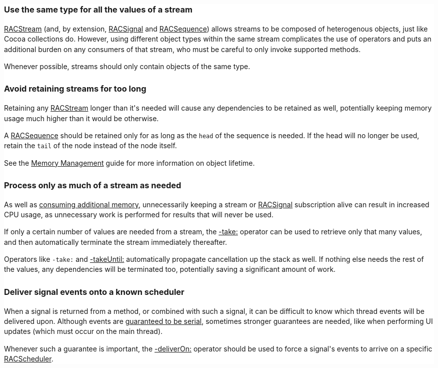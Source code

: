 ```objc
```

### Use the same type for all the values of a stream

[RACStream][] (and, by extension, [RACSignal][] and [RACSequence][]) allows
streams to be composed of heterogenous objects, just like Cocoa collections do.
However, using different object types within the same stream complicates the use
of operators and
puts an additional burden on any consumers of that stream, who must be careful to
only invoke supported methods.

Whenever possible, streams should only contain objects of the same type.

### Avoid retaining streams for too long

Retaining any [RACStream][] longer than it's needed will cause any dependencies
to be retained as well, potentially keeping memory usage much higher than it
would be otherwise.

A [RACSequence][] should be retained only for as long as the `head` of the
sequence is needed. If the head will no longer be used, retain the `tail` of the
node instead of the node itself.

See the [Memory Management][] guide for more information on object lifetime.

### Process only as much of a stream as needed

As well as [consuming additional
memory](#avoid-retaining-streams-for-too-long), unnecessarily
keeping a stream or [RACSignal][] subscription alive can result in increased CPU
usage, as unnecessary work is performed for results that will never be used.

If only a certain number of values are needed from a stream, the
[-take:][RACStream] operator can be used to retrieve only that many values, and
then automatically terminate the stream immediately thereafter.

Operators like `-take:` and [-takeUntil:][RACSignal+Operations] automatically propagate cancellation
up the stack as well. If nothing else needs the rest of the values, any
dependencies will be terminated too, potentially saving a significant amount of
work.

### Deliver signal events onto a known scheduler

When a signal is returned from a method, or combined with such a signal, it can
be difficult to know which thread events will be delivered upon. Although
events are [guaranteed to be serial](#signal-events-are-serialized), sometimes
stronger guarantees are needed, like when performing UI updates (which must
occur on the main thread).

Whenever such a guarantee is important, the [-deliverOn:][RACSignal+Operations]
operator should be used to force a signal's events to arrive on a specific
[RACScheduler][].


[Framework Overview]: FrameworkOverview.md
[Memory Management]: MemoryManagement.md
[NSObject+RACLifting]: ../ReactiveObjC/NSObject+RACLifting.h
[NSObject+RACSelectorSignal]: ../ReactiveObjC/NSObject+RACSelectorSignal.h
[RAC]: ../ReactiveObjC/RACSubscriptingAssignmentTrampoline.h
[RACChannelTo]: ../ReactiveObjC/RACKVOChannel.h
[RACCommand]: ../ReactiveObjC/RACCommand.h
[RACDisposable]: ../ReactiveObjC/RACDisposable.h
[RACEvent]: ../ReactiveObjC/RACEvent.h
[RACMulticastConnection]: ../ReactiveObjC/RACMulticastConnection.h
[RACObserve]: ../ReactiveObjC/NSObject+RACPropertySubscribing.h
[RACScheduler]: ../ReactiveObjC/RACScheduler.h
[RACSequence]: ../ReactiveObjC/RACSequence.h
[RACSignal]: ../ReactiveObjC/RACSignal.h
[RACSignal+Operations]: ../ReactiveObjC/RACSignal+Operations.h
[RACStream]: ../ReactiveObjC/RACStream.h
[RACSubscriber]: ../ReactiveObjC/RACSubscriber.h
[Subjects]: FrameworkOverview.md#subjects
[Parallelizing Independent Work]: ../README.md#parallelizing-independent-work